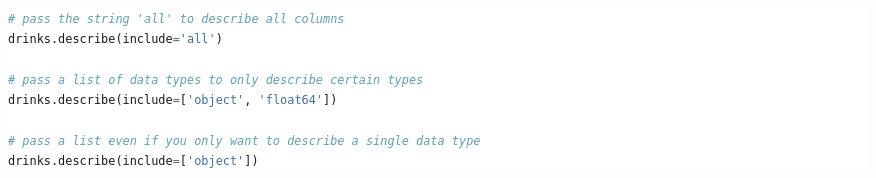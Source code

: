 ```python
# pass the string 'all' to describe all columns
drinks.describe(include='all')

# pass a list of data types to only describe certain types
drinks.describe(include=['object', 'float64'])

# pass a list even if you only want to describe a single data type
drinks.describe(include=['object'])
```